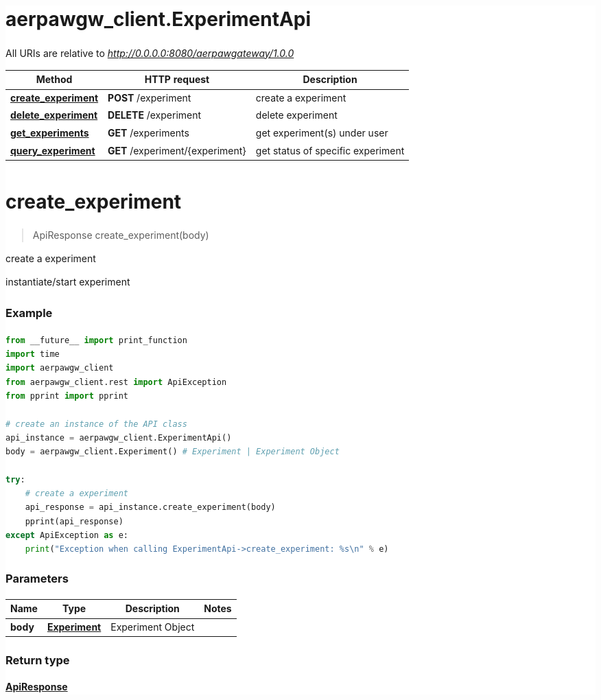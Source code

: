 # aerpawgw_client.ExperimentApi

All URIs are relative to *http://0.0.0.0:8080/aerpawgateway/1.0.0*

Method | HTTP request | Description
------------- | ------------- | -------------
[**create_experiment**](ExperimentApi.md#create_experiment) | **POST** /experiment | create a experiment
[**delete_experiment**](ExperimentApi.md#delete_experiment) | **DELETE** /experiment | delete experiment
[**get_experiments**](ExperimentApi.md#get_experiments) | **GET** /experiments | get experiment(s) under user
[**query_experiment**](ExperimentApi.md#query_experiment) | **GET** /experiment/{experiment} | get status of specific experiment

# **create_experiment**
> ApiResponse create_experiment(body)

create a experiment

instantiate/start experiment

### Example
```python
from __future__ import print_function
import time
import aerpawgw_client
from aerpawgw_client.rest import ApiException
from pprint import pprint

# create an instance of the API class
api_instance = aerpawgw_client.ExperimentApi()
body = aerpawgw_client.Experiment() # Experiment | Experiment Object

try:
    # create a experiment
    api_response = api_instance.create_experiment(body)
    pprint(api_response)
except ApiException as e:
    print("Exception when calling ExperimentApi->create_experiment: %s\n" % e)
```

### Parameters

Name | Type | Description  | Notes
------------- | ------------- | ------------- | -------------
 **body** | [**Experiment**](Experiment.md)| Experiment Object | 

### Return type

[**ApiResponse**](ApiResponse.md)
